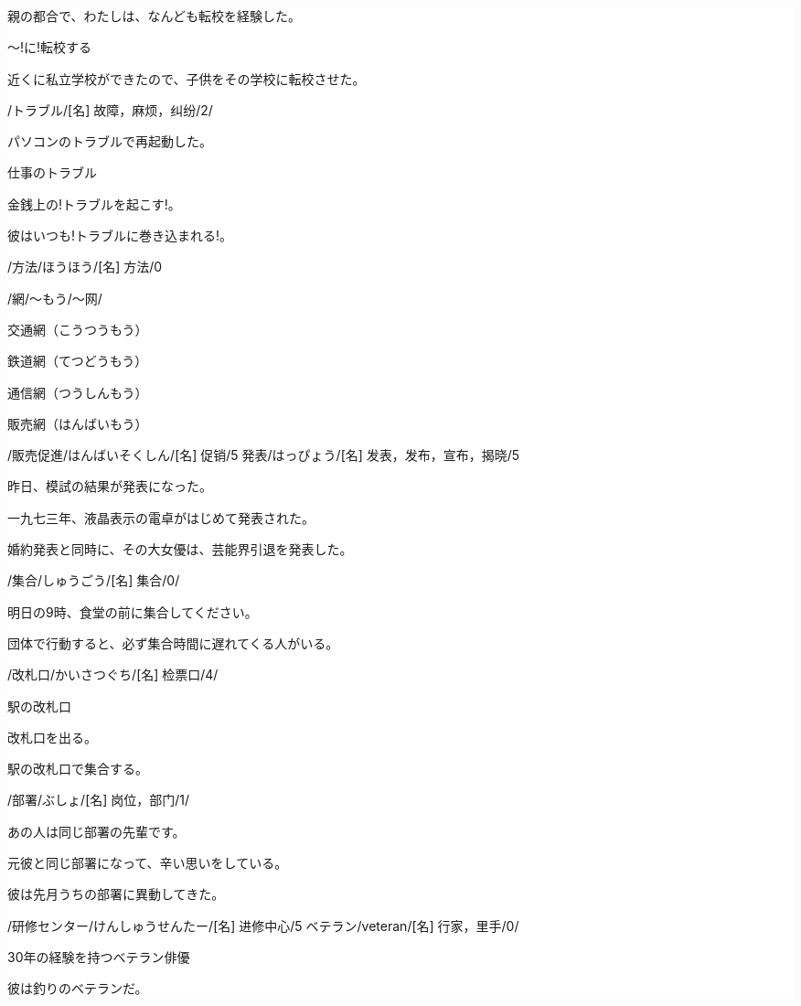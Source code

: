 親の都合で、わたしは、なんども転校を経験した。

～!に!転校する

近くに私立学校ができたので、子供をその学校に転校させた。

/トラブル/[名] 故障，麻烦，纠纷/2/

パソコンのトラブルで再起動した。

仕事のトラブル

金銭上の!トラブルを起こす!。

彼はいつも!トラブルに巻き込まれる!。

/方法/ほうほう/[名] 方法/0

/網/～もう/～网/

交通網（こうつうもう）

鉄道網（てつどうもう）

通信網（つうしんもう）

販売網（はんばいもう）

/販売促進/はんばいそくしん/[名]  促销/5
発表/はっぴょう/[名]  发表，发布，宣布，揭晓/5

昨日、模試の結果が発表になった。

一九七三年、液晶表示の電卓がはじめて発表された。

婚約発表と同時に、その大女優は、芸能界引退を発表した。

/集合/しゅうごう/[名]  集合/0/

明日の9時、食堂の前に集合してください。

団体で行動すると、必ず集合時間に遅れてくる人がいる。

/改札口/かいさつぐち/[名] 检票口/4/

駅の改札口

改札口を出る。

駅の改札口で集合する。

/部署/ぶしょ/[名] 岗位，部门/1/

あの人は同じ部署の先輩です。

元彼と同じ部署になって、辛い思いをしている。

彼は先月うちの部署に異動してきた。

/研修センター/けんしゅうせんたー/[名] 进修中心/5
ベテラン/veteran/[名]  行家，里手/0/

30年の経験を持つベテラン俳優

彼は釣りのベテランだ。

